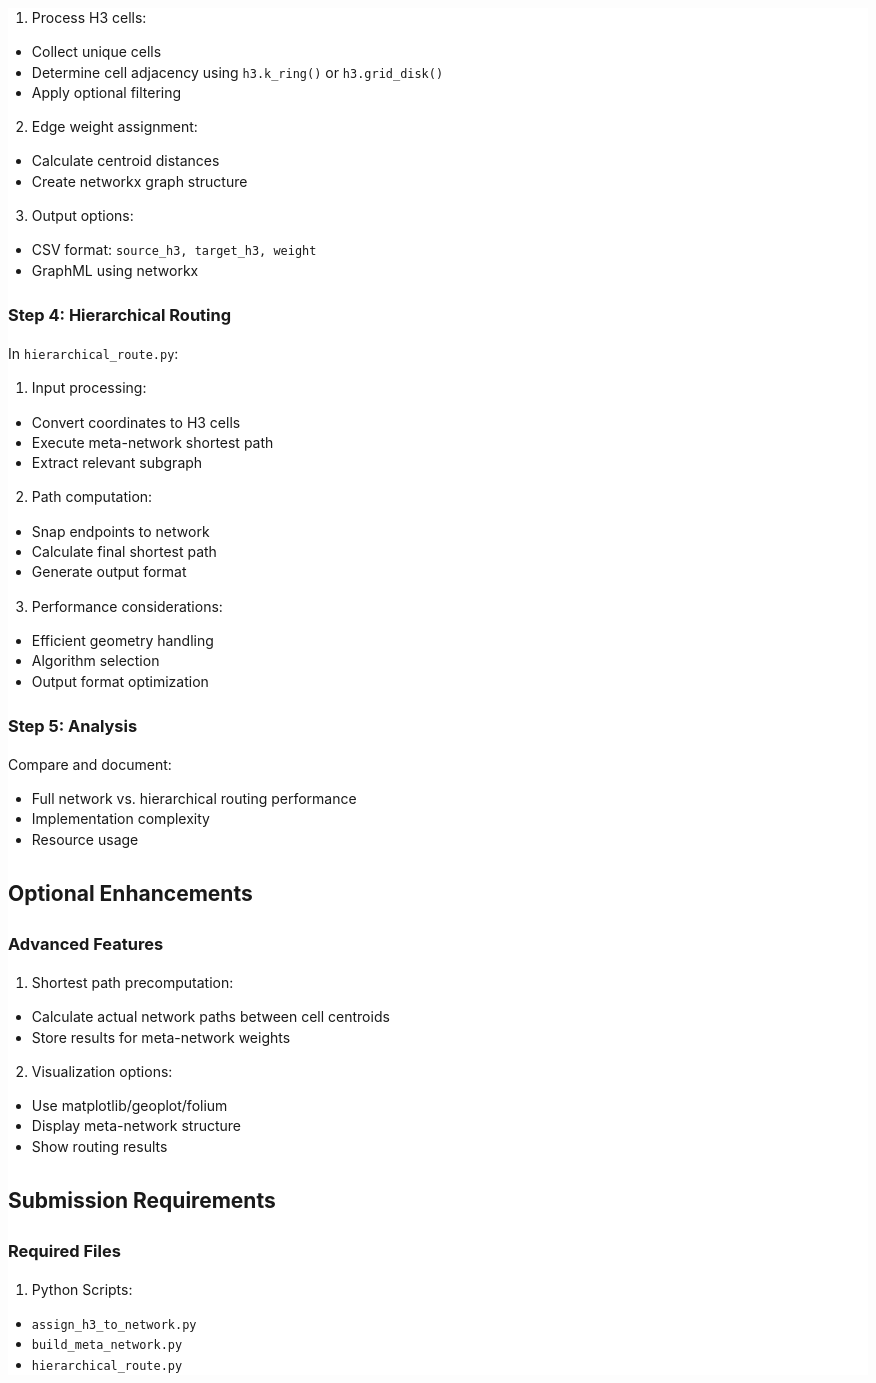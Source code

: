 1. Process H3 cells:
- Collect unique cells
- Determine cell adjacency using `h3.k_ring()` or `h3.grid_disk()`
- Apply optional filtering

2. Edge weight assignment:
- Calculate centroid distances
- Create networkx graph structure

3. Output options:
- CSV format: `source_h3, target_h3, weight`
- GraphML using networkx

### Step 4: Hierarchical Routing
In `hierarchical_route.py`:

1. Input processing:
- Convert coordinates to H3 cells
- Execute meta-network shortest path
- Extract relevant subgraph

2. Path computation:
- Snap endpoints to network
- Calculate final shortest path
- Generate output format

3. Performance considerations:
- Efficient geometry handling
- Algorithm selection
- Output format optimization

### Step 5: Analysis
Compare and document:
- Full network vs. hierarchical routing performance
- Implementation complexity
- Resource usage

## Optional Enhancements

### Advanced Features
1. Shortest path precomputation:
- Calculate actual network paths between cell centroids
- Store results for meta-network weights

2. Visualization options:
- Use matplotlib/geoplot/folium
- Display meta-network structure
- Show routing results

## Submission Requirements

### Required Files
1. Python Scripts:
- `assign_h3_to_network.py`
- `build_meta_network.py`
- `hierarchical_route.py`
